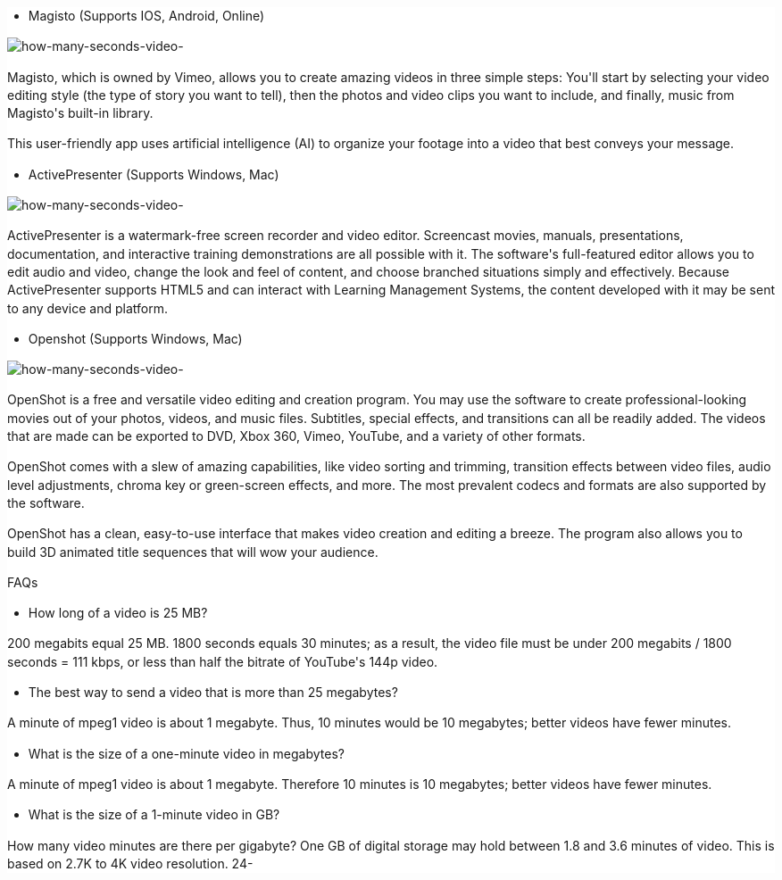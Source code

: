 * Magisto (Supports IOS, Android, Online)

![how-many-seconds-video-](https://images.wondershare.com/filmora/article-images/2022/05/how-many-seconds-video-4.jpg)

Magisto, which is owned by Vimeo, allows you to create amazing videos in three simple steps: You'll start by selecting your video editing style (the type of story you want to tell), then the photos and video clips you want to include, and finally, music from Magisto's built-in library.

This user-friendly app uses artificial intelligence (AI) to organize your footage into a video that best conveys your message.

* ActivePresenter (Supports Windows, Mac)

![how-many-seconds-video-](https://images.wondershare.com/filmora/article-images/2022/05/how-many-seconds-video-5.jpg)

ActivePresenter is a watermark-free screen recorder and video editor. Screencast movies, manuals, presentations, documentation, and interactive training demonstrations are all possible with it. The software's full-featured editor allows you to edit audio and video, change the look and feel of content, and choose branched situations simply and effectively. Because ActivePresenter supports HTML5 and can interact with Learning Management Systems, the content developed with it may be sent to any device and platform.

* Openshot (Supports Windows, Mac)

![how-many-seconds-video-](https://images.wondershare.com/filmora/article-images/2022/05/how-many-seconds-video-6.jpg)

OpenShot is a free and versatile video editing and creation program. You may use the software to create professional-looking movies out of your photos, videos, and music files. Subtitles, special effects, and transitions can all be readily added. The videos that are made can be exported to DVD, Xbox 360, Vimeo, YouTube, and a variety of other formats.

OpenShot comes with a slew of amazing capabilities, like video sorting and trimming, transition effects between video files, audio level adjustments, chroma key or green-screen effects, and more. The most prevalent codecs and formats are also supported by the software.

OpenShot has a clean, easy-to-use interface that makes video creation and editing a breeze. The program also allows you to build 3D animated title sequences that will wow your audience.

FAQs

* How long of a video is 25 MB?

200 megabits equal 25 MB. 1800 seconds equals 30 minutes; as a result, the video file must be under 200 megabits / 1800 seconds = 111 kbps, or less than half the bitrate of YouTube's 144p video.

* The best way to send a video that is more than 25 megabytes?

A minute of mpeg1 video is about 1 megabyte. Thus, 10 minutes would be 10 megabytes; better videos have fewer minutes.

* What is the size of a one-minute video in megabytes?

A minute of mpeg1 video is about 1 megabyte. Therefore 10 minutes is 10 megabytes; better videos have fewer minutes.

* What is the size of a 1-minute video in GB?

How many video minutes are there per gigabyte? One GB of digital storage may hold between 1.8 and 3.6 minutes of video. This is based on 2.7K to 4K video resolution. 24-
